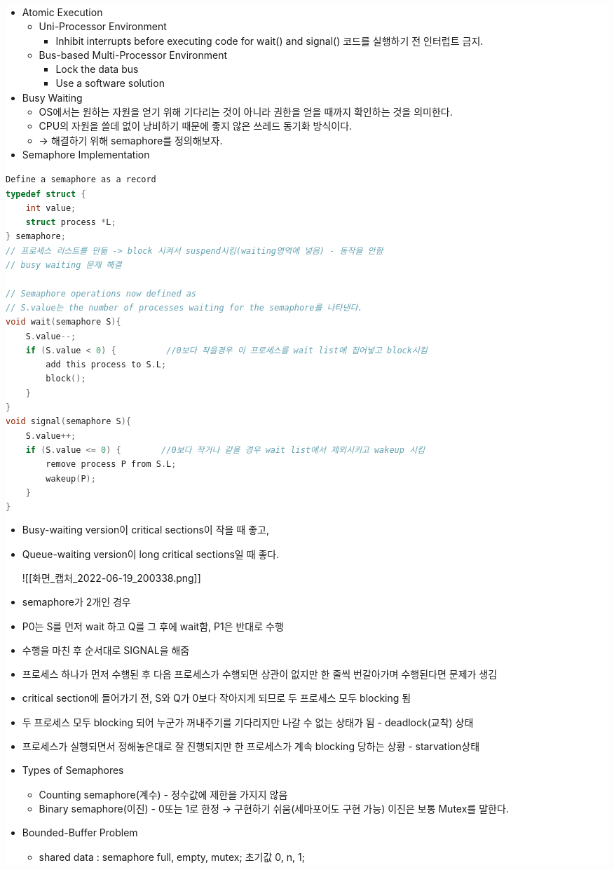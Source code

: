 - Atomic Execution
    - Uni-Processor Environment
        - Inhibit interrupts before executing code for wait() and signal() 코드를 실행하기 전 인터럽트 금지.
    - Bus-based Multi-Processor Environment
        - Lock the data bus
        - Use a software solution
- Busy Waiting
    - OS에서는 원하는 자원을 얻기 위해 기다리는 것이 아니라 권한을 얻을 때까지 확인하는 것을 의미한다.
    - CPU의 자원을 쓸데 없이 낭비하기 때문에 좋지 않은 쓰레드 동기화 방식이다.
    - → 해결하기 위해 semaphore를 정의해보자.
- Semaphore Implementation

```c
Define a semaphore as a record
typedef struct {
	int value;
	struct process *L;
} semaphore;
// 프로세스 리스트를 만듦 -> block 시켜서 suspend시킴(waiting영역에 넣음) - 동작을 안함
// busy waiting 문제 해결

// Semaphore operations now defined as
// S.value는 the number of processes waiting for the semaphore를 나타낸다.
void wait(semaphore S){
	S.value--;
	if (S.value < 0) {          //0보다 작을경우 이 프로세스를 wait list에 집어넣고 block시킴
		add this process to S.L;
		block();
	}
}
void signal(semaphore S){
	S.value++;
	if (S.value <= 0) {        //0보다 작거나 같을 경우 wait list에서 제외시키고 wakeup 시킴
		remove process P from S.L;
		wakeup(P);
	}
}
```

- Busy-waiting version이 critical sections이 작을 때 좋고,
- Queue-waiting version이 long critical sections일 때 좋다.
    
    ![[화면_캡처_2022-06-19_200338.png]]
    
- semaphore가 2개인 경우
- P0는 S를 먼저 wait 하고 Q를 그 후에 wait함, P1은 반대로 수행
- 수행을 마친 후 순서대로 SIGNAL을 해줌
- 프로세스 하나가 먼저 수행된 후 다음 프로세스가 수행되면 상관이 없지만 한 줄씩 번갈아가며 수행된다면 문제가 생김
- critical section에 들어가기 전, S와 Q가 0보다 작아지게 되므로 두 프로세스 모두 blocking 됨
- 두 프로세스 모두 blocking 되어 누군가 꺼내주기를 기다리지만 나갈 수 없는 상태가 됨 - deadlock(교착) 상태
- 프로세스가 실행되면서 정해놓은대로 잘 진행되지만 한 프로세스가 계속 blocking 당하는 상황 - starvation상태
- Types of Semaphores
    - Counting semaphore(계수) - 정수값에 제한을 가지지 않음
    - Binary semaphore(이진) - 0또는 1로 한정 → 구현하기 쉬움(세마포어도 구현 가능) 이진은 보통 Mutex를 말한다.
- Bounded-Buffer Problem
    - shared data : semaphore full, empty, mutex; 초기값 0, n, 1;
    